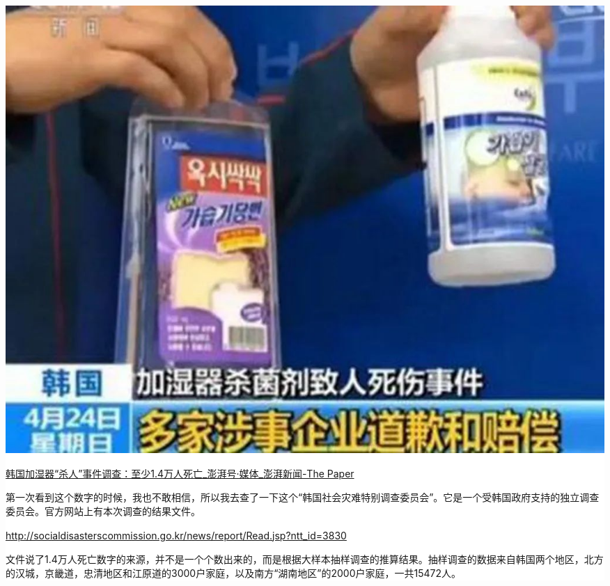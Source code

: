 ![](images/btnews/0101_0200/0155/media/image10.png)

[韩国加湿器“杀人”事件调查：至少1.4万人死亡_澎湃号·媒体_澎湃新闻-The Paper](https://www.thepaper.cn/newsDetail_forward_8493486)

第一次看到这个数字的时候，我也不敢相信，所以我去查了一下这个“韩国社会灾难特别调查委员会”。它是一个受韩国政府支持的独立调查委员会。官方网站上有本次调查的结果文件。

<http://socialdisasterscommission.go.kr/news/report/Read.jsp?ntt_id=3830>

文件说了1.4万人死亡数字的来源，并不是一个个数出来的，而是根据大样本抽样调查的推算结果。抽样调查的数据来自韩国两个地区，北方的汉城，京畿道，忠清地区和江原道的3000户家庭，以及南方“湖南地区”的2000户家庭，一共15472人。
